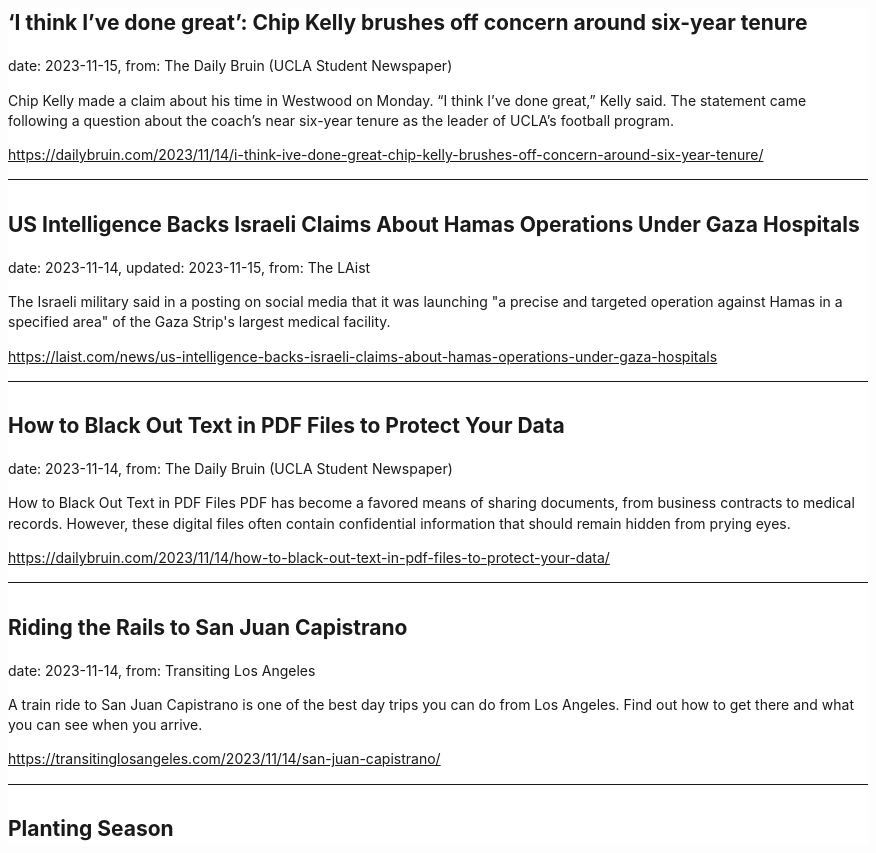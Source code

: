 
## ‘I think I’ve done great’: Chip Kelly brushes off concern around six-year tenure

date: 2023-11-15, from: The Daily Bruin (UCLA Student Newspaper)

Chip Kelly made a claim about his time in Westwood on Monday.
&#8220;I think I&#8217;ve done great,&#8221; Kelly said.
The statement came following a question about the coach&#8217;s near six-year tenure as the leader of UCLA&#8217;s football program. 

<https://dailybruin.com/2023/11/14/i-think-ive-done-great-chip-kelly-brushes-off-concern-around-six-year-tenure/>

---

## US Intelligence Backs Israeli Claims About Hamas Operations Under Gaza Hospitals

date: 2023-11-14, updated: 2023-11-15, from: The LAist

The Israeli military said in a posting on social media that it was launching "a precise and targeted operation against Hamas in a specified area" of the Gaza Strip's largest medical facility. 

<https://laist.com/news/us-intelligence-backs-israeli-claims-about-hamas-operations-under-gaza-hospitals>

---

## How to Black Out Text in PDF Files to Protect Your Data

date: 2023-11-14, from: The Daily Bruin (UCLA Student Newspaper)

How to Black Out Text in PDF Files
PDF has become a favored means of sharing documents, from business contracts to medical records. However, these digital files often contain confidential information that should remain hidden from prying eyes. 

<https://dailybruin.com/2023/11/14/how-to-black-out-text-in-pdf-files-to-protect-your-data/>

---

## Riding the Rails to San Juan Capistrano

date: 2023-11-14, from: Transiting Los Angeles

A train ride to San Juan Capistrano is one of the best day trips you can do from Los Angeles. Find out how to get there and what you can see when you arrive. 

<https://transitinglosangeles.com/2023/11/14/san-juan-capistrano/>

---

## Planting Season
